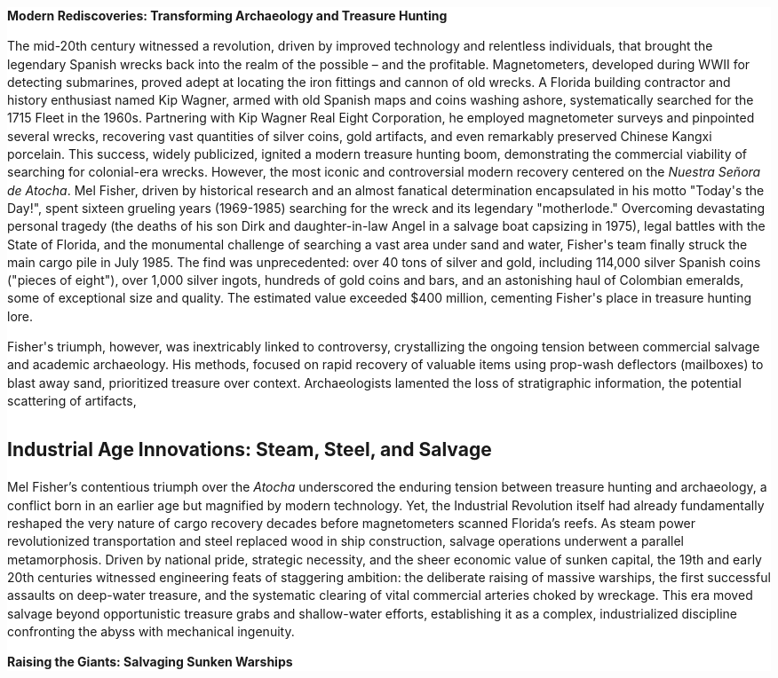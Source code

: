 **Modern Rediscoveries: Transforming Archaeology and Treasure Hunting**

The mid-20th century witnessed a revolution, driven by improved technology and relentless individuals, that brought the legendary Spanish wrecks back into the realm of the possible – and the profitable. Magnetometers, developed during WWII for detecting submarines, proved adept at locating the iron fittings and cannon of old wrecks. A Florida building contractor and history enthusiast named Kip Wagner, armed with old Spanish maps and coins washing ashore, systematically searched for the 1715 Fleet in the 1960s. Partnering with Kip Wagner Real Eight Corporation, he employed magnetometer surveys and pinpointed several wrecks, recovering vast quantities of silver coins, gold artifacts, and even remarkably preserved Chinese Kangxi porcelain. This success, widely publicized, ignited a modern treasure hunting boom, demonstrating the commercial viability of searching for colonial-era wrecks. However, the most iconic and controversial modern recovery centered on the *Nuestra Señora de Atocha*. Mel Fisher, driven by historical research and an almost fanatical determination encapsulated in his motto "Today's the Day!", spent sixteen grueling years (1969-1985) searching for the wreck and its legendary "motherlode." Overcoming devastating personal tragedy (the deaths of his son Dirk and daughter-in-law Angel in a salvage boat capsizing in 1975), legal battles with the State of Florida, and the monumental challenge of searching a vast area under sand and water, Fisher's team finally struck the main cargo pile in July 1985. The find was unprecedented: over 40 tons of silver and gold, including 114,000 silver Spanish coins ("pieces of eight"), over 1,000 silver ingots, hundreds of gold coins and bars, and an astonishing haul of Colombian emeralds, some of exceptional size and quality. The estimated value exceeded $400 million, cementing Fisher's place in treasure hunting lore.

Fisher's triumph, however, was inextricably linked to controversy, crystallizing the ongoing tension between commercial salvage and academic archaeology. His methods, focused on rapid recovery of valuable items using prop-wash deflectors (mailboxes) to blast away sand, prioritized treasure over context. Archaeologists lamented the loss of stratigraphic information, the potential scattering of artifacts,

## Industrial Age Innovations: Steam, Steel, and Salvage

Mel Fisher’s contentious triumph over the *Atocha* underscored the enduring tension between treasure hunting and archaeology, a conflict born in an earlier age but magnified by modern technology. Yet, the Industrial Revolution itself had already fundamentally reshaped the very nature of cargo recovery decades before magnetometers scanned Florida’s reefs. As steam power revolutionized transportation and steel replaced wood in ship construction, salvage operations underwent a parallel metamorphosis. Driven by national pride, strategic necessity, and the sheer economic value of sunken capital, the 19th and early 20th centuries witnessed engineering feats of staggering ambition: the deliberate raising of massive warships, the first successful assaults on deep-water treasure, and the systematic clearing of vital commercial arteries choked by wreckage. This era moved salvage beyond opportunistic treasure grabs and shallow-water efforts, establishing it as a complex, industrialized discipline confronting the abyss with mechanical ingenuity.

**Raising the Giants: Salvaging Sunken Warships**